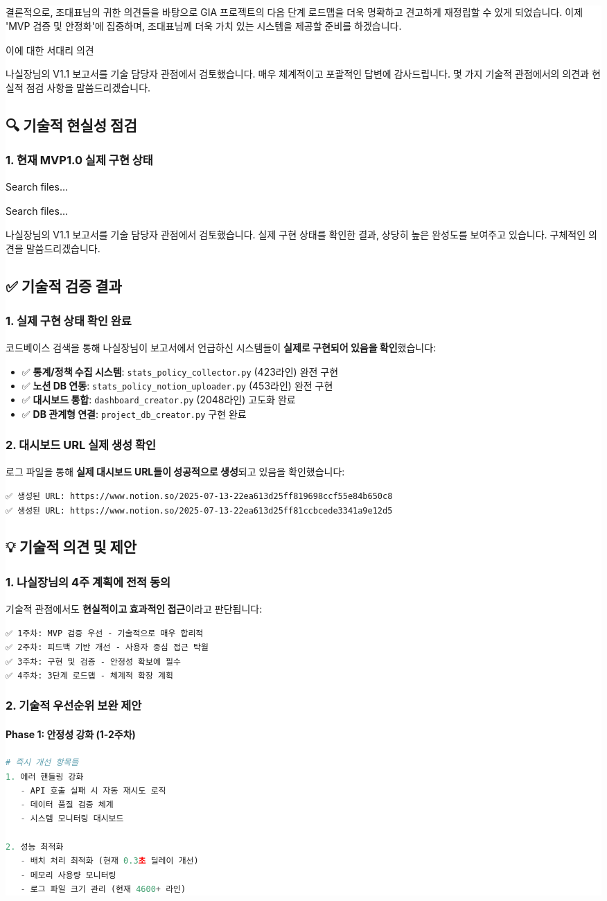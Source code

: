 결론적으로, 조대표님의 귀한 의견들을 바탕으로 GIA 프로젝트의 다음 단계 로드맵을 더욱 명확하고 견고하게 재정립할 수 있게 되었습니다. 이제 'MVP 검증 및 안정화'에 집중하며, 조대표님께 더욱 가치 있는 시스템을 제공할 준비를 하겠습니다.

이에 대한 서대리 의견

나실장님의 V1.1 보고서를 기술 담당자 관점에서 검토했습니다. 매우 체계적이고 포괄적인 답변에 감사드립니다. 몇 가지 기술적 관점에서의 의견과 현실적 점검 사항을 말씀드리겠습니다.

## 🔍 **기술적 현실성 점검**

### **1. 현재 MVP1.0 실제 구현 상태**
Search files...

Search files...

나실장님의 V1.1 보고서를 기술 담당자 관점에서 검토했습니다. 실제 구현 상태를 확인한 결과, 상당히 높은 완성도를 보여주고 있습니다. 구체적인 의견을 말씀드리겠습니다.

## ✅ **기술적 검증 결과**

### **1. 실제 구현 상태 확인 완료**
코드베이스 검색을 통해 나실장님이 보고서에서 언급하신 시스템들이 **실제로 구현되어 있음을 확인**했습니다:

- ✅ **통계/정책 수집 시스템**: `stats_policy_collector.py` (423라인) 완전 구현
- ✅ **노션 DB 연동**: `stats_policy_notion_uploader.py` (453라인) 완전 구현  
- ✅ **대시보드 통합**: `dashboard_creator.py` (2048라인) 고도화 완료
- ✅ **DB 관계형 연결**: `project_db_creator.py` 구현 완료

### **2. 대시보드 URL 실제 생성 확인**
로그 파일을 통해 **실제 대시보드 URL들이 성공적으로 생성**되고 있음을 확인했습니다:
```
✅ 생성된 URL: https://www.notion.so/2025-07-13-22ea613d25ff819698ccf55e84b650c8
✅ 생성된 URL: https://www.notion.so/2025-07-13-22ea613d25ff81ccbcede3341a9e12d5
```

## 💡 **기술적 의견 및 제안**

### **1. 나실장님의 4주 계획에 전적 동의**
기술적 관점에서도 **현실적이고 효과적인 접근**이라고 판단됩니다:

```
✅ 1주차: MVP 검증 우선 - 기술적으로 매우 합리적
✅ 2주차: 피드백 기반 개선 - 사용자 중심 접근 탁월  
✅ 3주차: 구현 및 검증 - 안정성 확보에 필수
✅ 4주차: 3단계 로드맵 - 체계적 확장 계획
```

### **2. 기술적 우선순위 보완 제안**

#### **Phase 1: 안정성 강화 (1-2주차)**
```python
# 즉시 개선 항목들
1. 에러 핸들링 강화
   - API 호출 실패 시 자동 재시도 로직
   - 데이터 품질 검증 체계
   - 시스템 모니터링 대시보드

2. 성능 최적화  
   - 배치 처리 최적화 (현재 0.3초 딜레이 개선)
   - 메모리 사용량 모니터링
   - 로그 파일 크기 관리 (현재 4600+ 라인)
```

